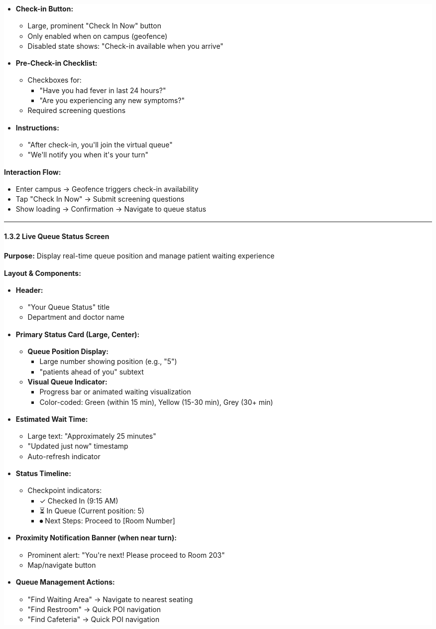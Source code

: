 - **Check-in Button:**
  - Large, prominent "Check In Now" button
  - Only enabled when on campus (geofence)
  - Disabled state shows: "Check-in available when you arrive"
  
- **Pre-Check-in Checklist:**
  - Checkboxes for:
    - "Have you had fever in last 24 hours?"
    - "Are you experiencing any new symptoms?"
  - Required screening questions
  
- **Instructions:**
  - "After check-in, you'll join the virtual queue"
  - "We'll notify you when it's your turn"

**Interaction Flow:**
- Enter campus → Geofence triggers check-in availability
- Tap "Check In Now" → Submit screening questions
- Show loading → Confirmation → Navigate to queue status

---

#### 1.3.2 Live Queue Status Screen
**Purpose:** Display real-time queue position and manage patient waiting experience

**Layout & Components:**
- **Header:**
  - "Your Queue Status" title
  - Department and doctor name
  
- **Primary Status Card (Large, Center):**
  - **Queue Position Display:**
    - Large number showing position (e.g., "5")
    - "patients ahead of you" subtext
  - **Visual Queue Indicator:**
    - Progress bar or animated waiting visualization
    - Color-coded: Green (within 15 min), Yellow (15-30 min), Grey (30+ min)
  
- **Estimated Wait Time:**
  - Large text: "Approximately 25 minutes"
  - "Updated just now" timestamp
  - Auto-refresh indicator
  
- **Status Timeline:**
  - Checkpoint indicators:
    - ✓ Checked In (9:15 AM)
    - ⏳ In Queue (Current position: 5)
    - ⏺ Next Steps: Proceed to [Room Number]
  
- **Proximity Notification Banner (when near turn):**
  - Prominent alert: "You're next! Please proceed to Room 203"
  - Map/navigate button
  
- **Queue Management Actions:**
  - "Find Waiting Area" → Navigate to nearest seating
  - "Find Restroom" → Quick POI navigation
  - "Find Cafeteria" → Quick POI navigation
  